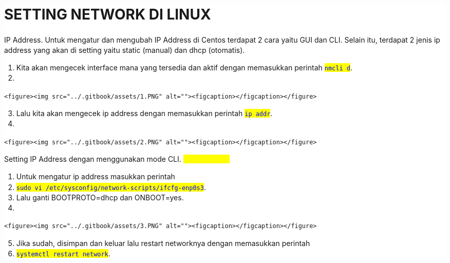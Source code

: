 # SETTING NETWORK DI LINUX

IP Address. Untuk mengatur dan mengubah IP Address di Centos terdapat 2 cara yaitu GUI dan CLI. Selain itu, terdapat 2 jenis ip address yang akan di setting yaitu static (manual) dan dhcp (otomatis).&#x20;

1. Kita akan mengecek interface mana yang tersedia dan aktif dengan memasukkan perintah <mark style="color:blue;">`nmcli d`</mark>.
2.

    <figure><img src="../.gitbook/assets/1.PNG" alt=""><figcaption></figcaption></figure>
3. Lalu kita akan mengecek ip address dengan memasukkan perintah <mark style="color:blue;">`ip addr`</mark>.
4.

    <figure><img src="../.gitbook/assets/2.PNG" alt=""><figcaption></figcaption></figure>

&#x20;Setting IP Address dengan menggunakan mode CLI. <mark style="color:yellow;">Setting DHCP</mark>

1. Untuk mengatur ip address masukkan perintah
2. &#x20;<mark style="color:blue;">`sudo vi /etc/sysconfig/network-scripts/ifcfg-enp0s3`</mark>.
3. Lalu ganti BOOTPROTO=dhcp dan ONBOOT=yes.
4.

    <figure><img src="../.gitbook/assets/3.PNG" alt=""><figcaption></figcaption></figure>
5. Jika sudah, disimpan dan keluar lalu restart networknya dengan memasukkan perintah&#x20;
6. <mark style="color:blue;">`systemctl restart network`</mark>.&#x20;
